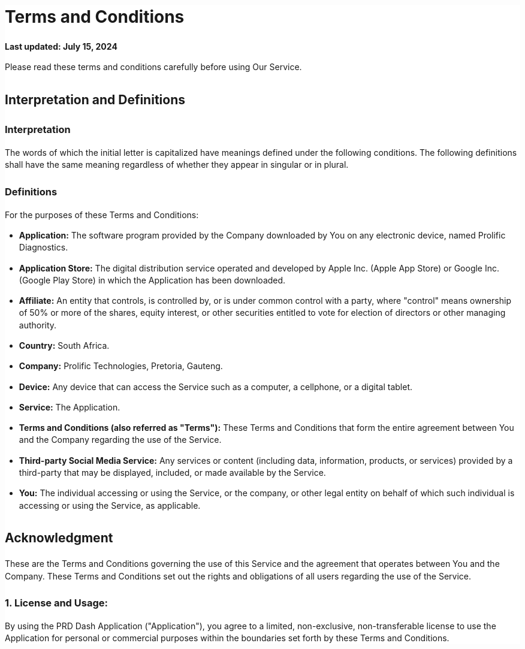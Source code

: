 # Terms and Conditions

__Last updated: July 15, 2024__

Please read these terms and conditions carefully before using Our Service.

## Interpretation and Definitions

### Interpretation
The words of which the initial letter is capitalized have meanings defined under the following conditions. The following definitions shall have the same meaning regardless of whether they appear in singular or in plural.

### Definitions
For the purposes of these Terms and Conditions:

- **Application:** The software program provided by the Company downloaded by You on any electronic device, named Prolific Diagnostics.
  
- **Application Store:** The digital distribution service operated and developed by Apple Inc. (Apple App Store) or Google Inc. (Google Play Store) in which the Application has been downloaded.
  
- **Affiliate:** An entity that controls, is controlled by, or is under common control with a party, where "control" means ownership of 50% or more of the shares, equity interest, or other securities entitled to vote for election of directors or other managing authority.
  
- **Country:** South Africa.
  
- **Company:** Prolific Technologies, Pretoria, Gauteng.
  
- **Device:** Any device that can access the Service such as a computer, a cellphone, or a digital tablet.
  
- **Service:** The Application.
  
- **Terms and Conditions (also referred as "Terms"):** These Terms and Conditions that form the entire agreement between You and the Company regarding the use of the Service.
  
- **Third-party Social Media Service:** Any services or content (including data, information, products, or services) provided by a third-party that may be displayed, included, or made available by the Service.
  
- **You:** The individual accessing or using the Service, or the company, or other legal entity on behalf of which such individual is accessing or using the Service, as applicable.

## Acknowledgment

These are the Terms and Conditions governing the use of this Service and the agreement that operates between You and the Company. These Terms and Conditions set out the rights and obligations of all users regarding the use of the Service.

### 1. License and Usage:

By using the PRD Dash Application ("Application"), you agree to a limited, non-exclusive, non-transferable license to use the Application for personal or commercial purposes within the boundaries set forth by these Terms and Conditions.
